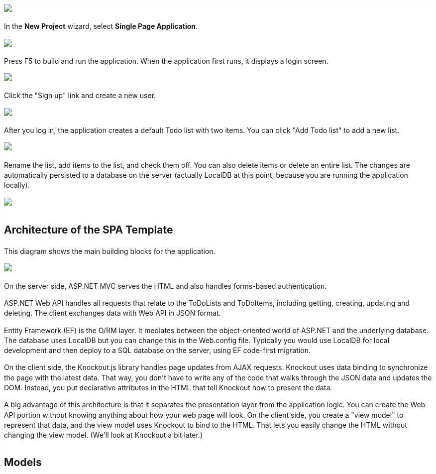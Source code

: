 ![](knockoutjs-template/_static/image2.png)

In the **New Project** wizard, select **Single Page Application**.

![](knockoutjs-template/_static/image3.png)

Press F5 to build and run the application. When the application first runs, it displays a login screen.

![](knockoutjs-template/_static/image4.png)

Click the &quot;Sign up&quot; link and create a new user.

![](knockoutjs-template/_static/image5.png)

After you log in, the application creates a default Todo list with two items. You can click "Add Todo list" to add a new list.

![](knockoutjs-template/_static/image6.png)

Rename the list, add items to the list, and check them off. You can also delete items or delete an entire list. The changes are automatically persisted to a database on the server (actually LocalDB at this point, because you are running the application locally).

![](knockoutjs-template/_static/image7.png)

## Architecture of the SPA Template

This diagram shows the main building blocks for the application.

![](knockoutjs-template/_static/image8.png)

On the server side, ASP.NET MVC serves the HTML and also handles forms-based authentication.

ASP.NET Web API handles all requests that relate to the ToDoLists and ToDoItems, including getting, creating, updating and deleting. The client exchanges data with Web API in JSON format.

Entity Framework (EF) is the O/RM layer. It mediates between the object-oriented world of ASP.NET and the underlying database. The database uses LocalDB but you can change this in the Web.config file. Typically you would use LocalDB for local development and then deploy to a SQL database on the server, using EF code-first migration.

On the client side, the Knockout.js library handles page updates from AJAX requests. Knockout uses data binding to synchronize the page with the latest data. That way, you don't have to write any of the code that walks through the JSON data and updates the DOM. Instead, you put declarative attributes in the HTML that tell Knockout how to present the data.

A big advantage of this architecture is that it separates the presentation layer from the application logic. You can create the Web API portion without knowing anything about how your web page will look. On the client side, you create a "view model" to represent that data, and the view model uses Knockout to bind to the HTML. That lets you easily change the HTML without changing the view model. (We'll look at Knockout a bit later.)

## Models
